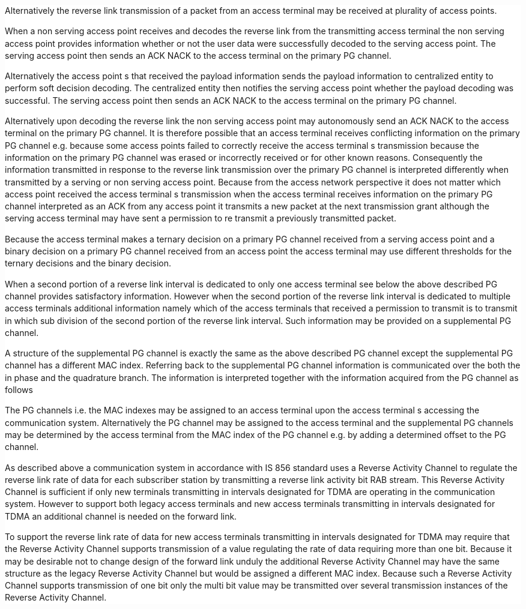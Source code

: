 Alternatively the reverse link transmission of a packet from an access terminal may be received at plurality of access points.

When a non serving access point receives and decodes the reverse link from the transmitting access terminal the non serving access point provides information whether or not the user data were successfully decoded to the serving access point. The serving access point then sends an ACK NACK to the access terminal on the primary PG channel.

Alternatively the access point s that received the payload information sends the payload information to centralized entity to perform soft decision decoding. The centralized entity then notifies the serving access point whether the payload decoding was successful. The serving access point then sends an ACK NACK to the access terminal on the primary PG channel.

Alternatively upon decoding the reverse link the non serving access point may autonomously send an ACK NACK to the access terminal on the primary PG channel. It is therefore possible that an access terminal receives conflicting information on the primary PG channel e.g. because some access points failed to correctly receive the access terminal s transmission because the information on the primary PG channel was erased or incorrectly received or for other known reasons. Consequently the information transmitted in response to the reverse link transmission over the primary PG channel is interpreted differently when transmitted by a serving or non serving access point. Because from the access network perspective it does not matter which access point received the access terminal s transmission when the access terminal receives information on the primary PG channel interpreted as an ACK from any access point it transmits a new packet at the next transmission grant although the serving access terminal may have sent a permission to re transmit a previously transmitted packet.

Because the access terminal makes a ternary decision on a primary PG channel received from a serving access point and a binary decision on a primary PG channel received from an access point the access terminal may use different thresholds for the ternary decisions and the binary decision.

When a second portion of a reverse link interval is dedicated to only one access terminal see below the above described PG channel provides satisfactory information. However when the second portion of the reverse link interval is dedicated to multiple access terminals additional information namely which of the access terminals that received a permission to transmit is to transmit in which sub division of the second portion of the reverse link interval. Such information may be provided on a supplemental PG channel.

A structure of the supplemental PG channel is exactly the same as the above described PG channel except the supplemental PG channel has a different MAC index. Referring back to the supplemental PG channel information is communicated over the both the in phase and the quadrature branch. The information is interpreted together with the information acquired from the PG channel as follows 

The PG channels i.e. the MAC indexes may be assigned to an access terminal upon the access terminal s accessing the communication system. Alternatively the PG channel may be assigned to the access terminal and the supplemental PG channels may be determined by the access terminal from the MAC index of the PG channel e.g. by adding a determined offset to the PG channel.

As described above a communication system in accordance with IS 856 standard uses a Reverse Activity Channel to regulate the reverse link rate of data for each subscriber station by transmitting a reverse link activity bit RAB stream. This Reverse Activity Channel is sufficient if only new terminals transmitting in intervals designated for TDMA are operating in the communication system. However to support both legacy access terminals and new access terminals transmitting in intervals designated for TDMA an additional channel is needed on the forward link.

To support the reverse link rate of data for new access terminals transmitting in intervals designated for TDMA may require that the Reverse Activity Channel supports transmission of a value regulating the rate of data requiring more than one bit. Because it may be desirable not to change design of the forward link unduly the additional Reverse Activity Channel may have the same structure as the legacy Reverse Activity Channel but would be assigned a different MAC index. Because such a Reverse Activity Channel supports transmission of one bit only the multi bit value may be transmitted over several transmission instances of the Reverse Activity Channel.
